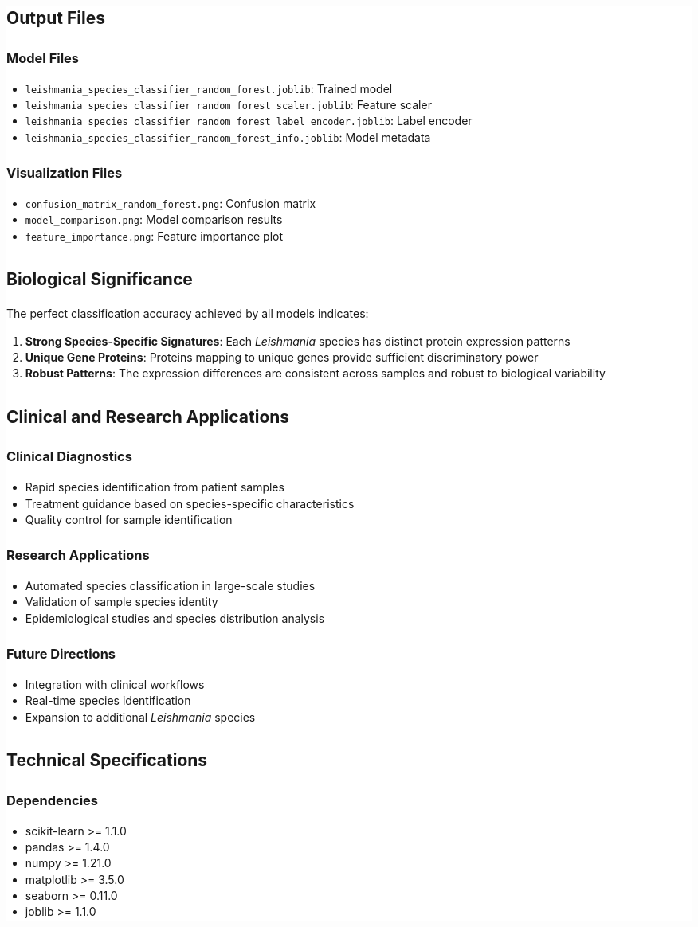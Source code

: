 ## Output Files

### Model Files
- `leishmania_species_classifier_random_forest.joblib`: Trained model
- `leishmania_species_classifier_random_forest_scaler.joblib`: Feature scaler
- `leishmania_species_classifier_random_forest_label_encoder.joblib`: Label encoder
- `leishmania_species_classifier_random_forest_info.joblib`: Model metadata

### Visualization Files
- `confusion_matrix_random_forest.png`: Confusion matrix
- `model_comparison.png`: Model comparison results
- `feature_importance.png`: Feature importance plot

## Biological Significance

The perfect classification accuracy achieved by all models indicates:

1. **Strong Species-Specific Signatures**: Each *Leishmania* species has distinct protein expression patterns
2. **Unique Gene Proteins**: Proteins mapping to unique genes provide sufficient discriminatory power
3. **Robust Patterns**: The expression differences are consistent across samples and robust to biological variability

## Clinical and Research Applications

### Clinical Diagnostics
- Rapid species identification from patient samples
- Treatment guidance based on species-specific characteristics
- Quality control for sample identification

### Research Applications
- Automated species classification in large-scale studies
- Validation of sample species identity
- Epidemiological studies and species distribution analysis

### Future Directions
- Integration with clinical workflows
- Real-time species identification
- Expansion to additional *Leishmania* species

## Technical Specifications

### Dependencies
- scikit-learn >= 1.1.0
- pandas >= 1.4.0
- numpy >= 1.21.0
- matplotlib >= 3.5.0
- seaborn >= 0.11.0
- joblib >= 1.1.0
